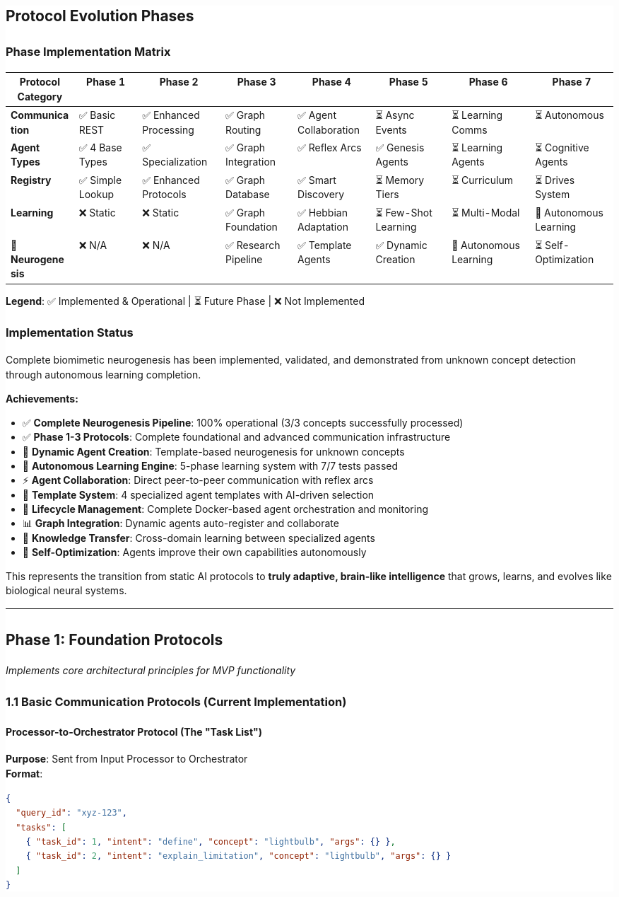 ## Protocol Evolution Phases

### Phase Implementation Matrix

| Protocol Category | Phase 1 | Phase 2 | Phase 3 | Phase 4 | Phase 5 | Phase 6 | Phase 7 |
|------------------|---------|---------|---------|---------|---------|---------|---------|
| **Communication** | ✅ Basic REST | ✅ Enhanced Processing | ✅ Graph Routing | ✅ Agent Collaboration | ⏳ Async Events | ⏳ Learning Comms | ⏳ Autonomous |
| **Agent Types** | ✅ 4 Base Types | ✅ Specialization | ✅ Graph Integration | ✅ Reflex Arcs | ✅ Genesis Agents | ⏳ Learning Agents | ⏳ Cognitive Agents |
| **Registry** | ✅ Simple Lookup | ✅ Enhanced Protocols | ✅ Graph Database | ✅ Smart Discovery | ⏳ Memory Tiers | ⏳ Curriculum | ⏳ Drives System |
| **Learning** | ❌ Static | ❌ Static | ✅ Graph Foundation | ✅ Hebbian Adaptation | ⏳ Few-Shot Learning | ⏳ Multi-Modal | 🧬 Autonomous Learning |
| **🧬 Neurogenesis** | ❌ N/A | ❌ N/A | ✅ Research Pipeline | ✅ Template Agents | ✅ Dynamic Creation | 🧬 Autonomous Learning | ⏳ Self-Optimization |

**Legend**: ✅ Implemented & Operational | ⏳ Future Phase | ❌ Not Implemented

### Implementation Status

Complete biomimetic neurogenesis has been implemented, validated, and demonstrated from unknown concept detection through autonomous learning completion.

**Achievements:**

- ✅ **Complete Neurogenesis Pipeline**: 100% operational (3/3 concepts successfully processed)
- ✅ **Phase 1-3 Protocols**: Complete foundational and advanced communication infrastructure
- 🧬 **Dynamic Agent Creation**: Template-based neurogenesis for unknown concepts  
- 🧠 **Autonomous Learning Engine**: 5-phase learning system with 7/7 tests passed
- ⚡ **Agent Collaboration**: Direct peer-to-peer communication with reflex arcs
- 🤖 **Template System**: 4 specialized agent templates with AI-driven selection
- 🔧 **Lifecycle Management**: Complete Docker-based agent orchestration and monitoring
- 📊 **Graph Integration**: Dynamic agents auto-register and collaborate
- 🎯 **Knowledge Transfer**: Cross-domain learning between specialized agents
- 🔄 **Self-Optimization**: Agents improve their own capabilities autonomously

This represents the transition from static AI protocols to **truly adaptive, brain-like intelligence** that grows, learns, and evolves like biological neural systems.

---

## Phase 1: Foundation Protocols

*Implements core architectural principles for MVP functionality*

### 1.1 Basic Communication Protocols (Current Implementation)

#### Processor-to-Orchestrator Protocol (The "Task List")

**Purpose**: Sent from Input Processor to Orchestrator  
**Format**:

```json
{
  "query_id": "xyz-123",
  "tasks": [
    { "task_id": 1, "intent": "define", "concept": "lightbulb", "args": {} },
    { "task_id": 2, "intent": "explain_limitation", "concept": "lightbulb", "args": {} }
  ]
}
```
